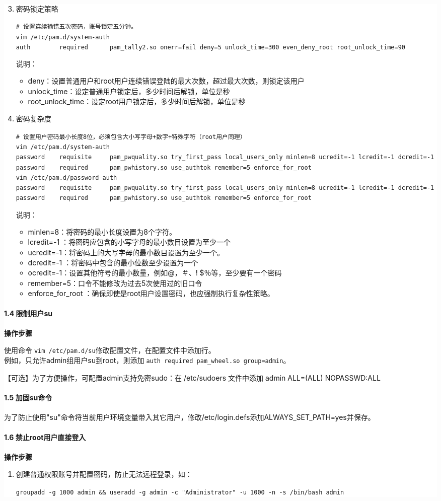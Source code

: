 3.  密码锁定策略  
    
        # 设置连续输错五次密码，账号锁定五分钟。
        vim /etc/pam.d/system-auth
        auth        required      pam_tally2.so onerr=fail deny=5 unlock_time=300 even_deny_root root_unlock_time=90
    
    说明：
    *   deny：设置普通用户和root用户连续错误登陆的最大次数，超过最大次数，则锁定该用户
    *   unlock\_time：设定普通用户锁定后，多少时间后解锁，单位是秒
    *   root\_unlock\_time：设定root用户锁定后，多少时间后解锁，单位是秒
4.  密码复杂度  
    
        # 设置用户密码最小长度8位，必须包含大小写字母+数字+特殊字符（root用户同理）
        vim /etc/pam.d/system-auth
        password    requisite     pam_pwquality.so try_first_pass local_users_only minlen=8 ucredit=-1 lcredit=-1 dcredit=-1
        password    required      pam_pwhistory.so use_authtok remember=5 enforce_for_root
        vim /etc/pam.d/password-auth
        password    requisite     pam_pwquality.so try_first_pass local_users_only minlen=8 ucredit=-1 lcredit=-1 dcredit=-1
        password    required      pam_pwhistory.so use_authtok remember=5 enforce_for_root
    
    说明：  
    *   minlen=8：将密码的最小长度设置为8个字符。
    *   lcredit=-1 ：将密码应包含的小写字母的最小数目设置为至少一个
    *   ucredit=-1：将密码上的大写字母的最小数目设置为至少一个。
    *   dcredit=-1 ：将密码中包含的最小位数至少设置为一个
    *   ocredit=-1：设置其他符号的最小数量，例如@，＃、! $％等，至少要有一个密码
    *   remember=5：口令不能修改为过去5次使用过的旧口令
    *   enforce\_for\_root ：确保即使是root用户设置密码，也应强制执行复杂性策略。

#### 1.4 限制用户su

**操作步骤**

使用命令 `vim /etc/pam.d/su`修改配置文件，在配置文件中添加行。  
例如，只允许admin组用户su到root，则添加 `auth required pam_wheel.so group=admin`。

【可选】为了方便操作，可配置admin支持免密sudo：在 /etc/sudoers 文件中添加 admin ALL=(ALL) NOPASSWD:ALL

#### 1.5 加固su命令

为了防止使用"su"命令将当前用户环境变量带入其它用户，修改/etc/login.defs添加ALWAYS\_SET\_PATH=yes并保存。

#### 1.6 禁止root用户直接登入

**操作步骤**

1.  创建普通权限账号并配置密码，防止无法远程登录，如：
    
        groupadd -g 1000 admin && useradd -g admin -c "Administrator" -u 1000 -n -s /bin/bash admin
    